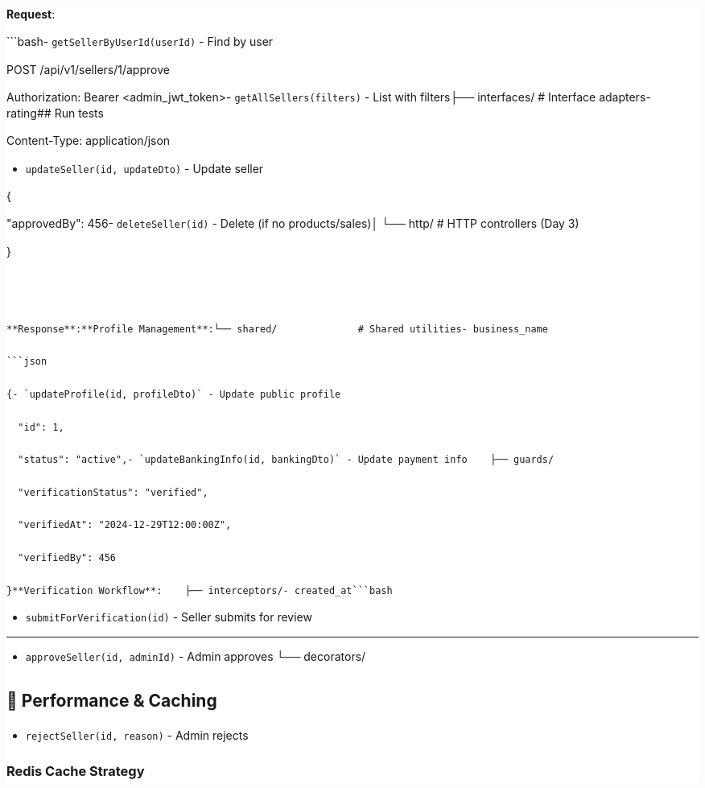 **Request**:

```bash- `getSellerByUserId(userId)` - Find by user

POST /api/v1/sellers/1/approve

Authorization: Bearer <admin_jwt_token>- `getAllSellers(filters)` - List with filters├── interfaces/           # Interface adapters- rating## Run tests

Content-Type: application/json

- `updateSeller(id, updateDto)` - Update seller

{

  "approvedBy": 456- `deleteSeller(id)` - Delete (if no products/sales)│   └── http/            # HTTP controllers (Day 3)

}

```



**Response**:**Profile Management**:└── shared/              # Shared utilities- business_name

```json

{- `updateProfile(id, profileDto)` - Update public profile

  "id": 1,

  "status": "active",- `updateBankingInfo(id, bankingDto)` - Update payment info    ├── guards/

  "verificationStatus": "verified",

  "verifiedAt": "2024-12-29T12:00:00Z",

  "verifiedBy": 456

}**Verification Workflow**:    ├── interceptors/- created_at```bash

```

- `submitForVerification(id)` - Seller submits for review

---

- `approveSeller(id, adminId)` - Admin approves    └── decorators/

## 🚀 Performance & Caching

- `rejectSeller(id, reason)` - Admin rejects

### Redis Cache Strategy

